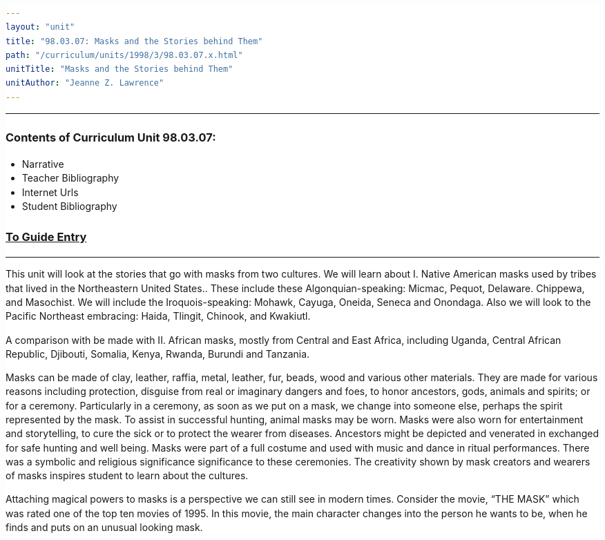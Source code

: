 ```yaml
---
layout: "unit"
title: "98.03.07: Masks and the Stories behind Them"
path: "/curriculum/units/1998/3/98.03.07.x.html"
unitTitle: "Masks and the Stories behind Them"
unitAuthor: "Jeanne Z. Lawrence"
---
```

<body>
<hr/>
<h3>
Contents of Curriculum Unit 98.03.07:
</h3>
<ul>
<li>
Narrative
</li>
<li>
Teacher Bibliography
</li>
<li>
Internet Urls
</li>
<li>
Student Bibliography
</li>
</ul>
<h3>
<a href="../../../guides/1998/3/98.03.07.x.html">
To Guide Entry
</a>
</h3>
<hr/>
This unit will look at the stories that go with masks from two cultures.  We will learn about  I. Native American masks used by tribes that lived in the Northeastern United States..  These include these Algonquian-speaking: Micmac, Pequot, Delaware. Chippewa, and Masochist.   We will include the Iroquois-speaking: Mohawk, Cayuga, Oneida, Seneca and Onondaga.   Also we will look to the Pacific Northeast embracing: Haida, Tlingit, Chinook, and Kwakiutl.
<p>
A comparison with be made with II.  African masks, mostly from Central and East Africa, including Uganda, Central African Republic, Djibouti, Somalia, Kenya, Rwanda, Burundi and Tanzania.
</p>
<p>
Masks can be made of clay, leather, raffia, metal, leather, fur, beads, wood and various other materials. They are made for various reasons including protection, disguise from real or imaginary dangers and foes, to honor ancestors, gods, animals and spirits; or for a ceremony.  Particularly in a ceremony, as soon as we put on a mask, we change into someone else, perhaps the spirit represented by the mask.  To assist in successful hunting, animal masks may be worn.  Masks were also worn for entertainment and storytelling, to cure the sick or to protect the wearer from diseases.  Ancestors might be depicted and venerated in exchanged for safe hunting and well being.  Masks were part of a full costume and used with music and dance in ritual performances.  There was a symbolic and religious significance significance to these ceremonies. The creativity shown by mask creators and wearers of masks inspires student to learn about the cultures.
</p>
<p>
Attaching magical powers to masks is a perspective we can still see in modern times.  Consider the movie, “THE MASK” which was rated one of the top ten movies of 1995.  In this movie, the main character changes into the person he wants to be, when he finds and puts on an unusual looking mask.
</p>
<p>